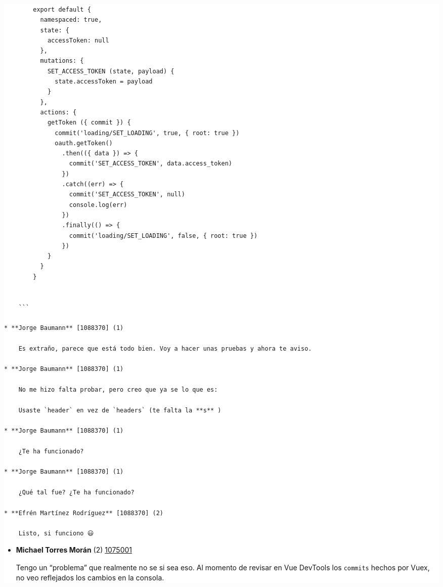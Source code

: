 		    export default {
		      namespaced: true,
		      state: {
		        accessToken: null
		      },
		      mutations: {
		        SET_ACCESS_TOKEN (state, payload) {
		          state.accessToken = payload
		        }
		      },
		      actions: {
		        getToken ({ commit }) {
		          commit('loading/SET_LOADING', true, { root: true })
		          oauth.getToken()
		            .then(({ data }) => {
		              commit('SET_ACCESS_TOKEN', data.access_token)
		            })
		            .catch((err) => {
		              commit('SET_ACCESS_TOKEN', null)
		              console.log(err)
		            })
		            .finally(() => {
		              commit('loading/SET_LOADING', false, { root: true })
		            })
		        }
		      }
		    }
		    
		    
		```

	* **Jorge Baumann** [1088370] (1)

		Es extraño, parece que está todo bien. Voy a hacer unas pruebas y ahora te aviso.

	* **Jorge Baumann** [1088370] (1)

		No me hizo falta probar, pero creo que ya se lo que es:
		
		Usaste `header` en vez de `headers` (te falta la **s** )

	* **Jorge Baumann** [1088370] (1)

		¿Te ha funcionado?

	* **Jorge Baumann** [1088370] (1)

		¿Qué tal fue? ¿Te ha funcionado?

	* **Efrén Martínez Rodríguez** [1088370] (2)

		Listo, si funciono 😃

* **Michael Torres Morán** (2) [1075001](https://platzi.com/comentario/1075001/) 

	Tengo un “problema” que realmente no se si sea eso. Al momento de revisar en Vue DevTools los `commits` hechos por Vuex, no veo reflejados los cambios en la consola.
	